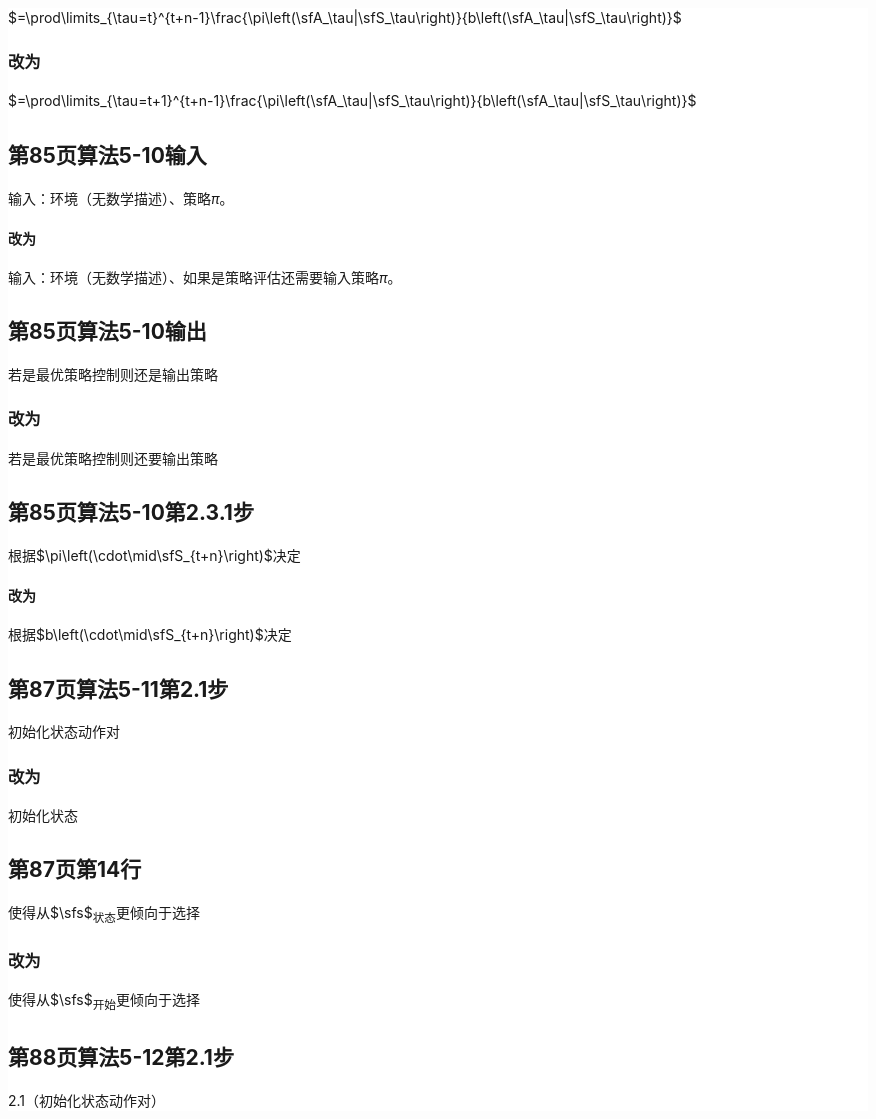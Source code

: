 $=\prod\limits_{\tau=t}^{t+n-1}\frac{\pi\left(\sfA_\tau|\sfS_\tau\right)}{b\left(\sfA_\tau|\sfS_\tau\right)}$


### 改为

$=\prod\limits_{\tau=t+1}^{t+n-1}\frac{\pi\left(\sfA_\tau|\sfS_\tau\right)}{b\left(\sfA_\tau|\sfS_\tau\right)}$

## 第85页算法5-10输入

输入：环境（无数学描述）、策略$\pi$。

#### 改为

输入：环境（无数学描述）、如果是策略评估还需要输入策略$\pi$。


## 第85页算法5-10输出

若是最优策略控制则还是输出策略

### 改为

若是最优策略控制则还要输出策略

## 第85页算法5-10第2.3.1步

根据$\pi\left(\cdot\mid\sfS_{t+n}\right)$决定

#### 改为

根据$b\left(\cdot\mid\sfS_{t+n}\right)$决定

## 第87页算法5-11第2.1步

初始化状态动作对

### 改为

初始化状态

## 第87页第14行

使得从$\sfs$<sub>状态</sub>更倾向于选择

### 改为

使得从$\sfs$<sub>开始</sub>更倾向于选择

## 第88页算法5-12第2.1步

2.1（初始化状态动作对）
